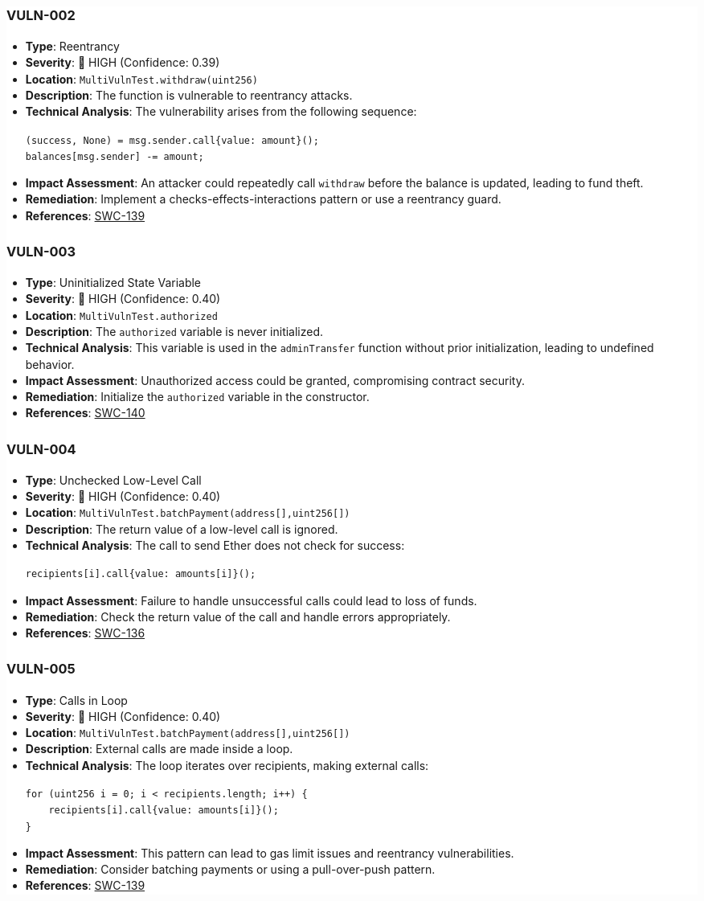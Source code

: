 ### VULN-002
- **Type**: Reentrancy
- **Severity**: 🔴 HIGH (Confidence: 0.39)
- **Location**: `MultiVulnTest.withdraw(uint256)`
- **Description**: The function is vulnerable to reentrancy attacks.
- **Technical Analysis**: The vulnerability arises from the following sequence:
    ```solidity
    (success, None) = msg.sender.call{value: amount}();
    balances[msg.sender] -= amount;
    ```
- **Impact Assessment**: An attacker could repeatedly call `withdraw` before the balance is updated, leading to fund theft.
- **Remediation**: Implement a checks-effects-interactions pattern or use a reentrancy guard.
- **References**: [SWC-139](https://swcregistry.io/docs/SWC-139)

### VULN-003
- **Type**: Uninitialized State Variable
- **Severity**: 🔴 HIGH (Confidence: 0.40)
- **Location**: `MultiVulnTest.authorized`
- **Description**: The `authorized` variable is never initialized.
- **Technical Analysis**: This variable is used in the `adminTransfer` function without prior initialization, leading to undefined behavior.
- **Impact Assessment**: Unauthorized access could be granted, compromising contract security.
- **Remediation**: Initialize the `authorized` variable in the constructor.
- **References**: [SWC-140](https://swcregistry.io/docs/SWC-140)

### VULN-004
- **Type**: Unchecked Low-Level Call
- **Severity**: 🔴 HIGH (Confidence: 0.40)
- **Location**: `MultiVulnTest.batchPayment(address[],uint256[])`
- **Description**: The return value of a low-level call is ignored.
- **Technical Analysis**: The call to send Ether does not check for success:
    ```solidity
    recipients[i].call{value: amounts[i]}();
    ```
- **Impact Assessment**: Failure to handle unsuccessful calls could lead to loss of funds.
- **Remediation**: Check the return value of the call and handle errors appropriately.
- **References**: [SWC-136](https://swcregistry.io/docs/SWC-136)

### VULN-005
- **Type**: Calls in Loop
- **Severity**: 🔴 HIGH (Confidence: 0.40)
- **Location**: `MultiVulnTest.batchPayment(address[],uint256[])`
- **Description**: External calls are made inside a loop.
- **Technical Analysis**: The loop iterates over recipients, making external calls:
    ```solidity
    for (uint256 i = 0; i < recipients.length; i++) {
        recipients[i].call{value: amounts[i]}();
    }
    ```
- **Impact Assessment**: This pattern can lead to gas limit issues and reentrancy vulnerabilities.
- **Remediation**: Consider batching payments or using a pull-over-push pattern.
- **References**: [SWC-139](https://swcregistry.io/docs/SWC-139)
